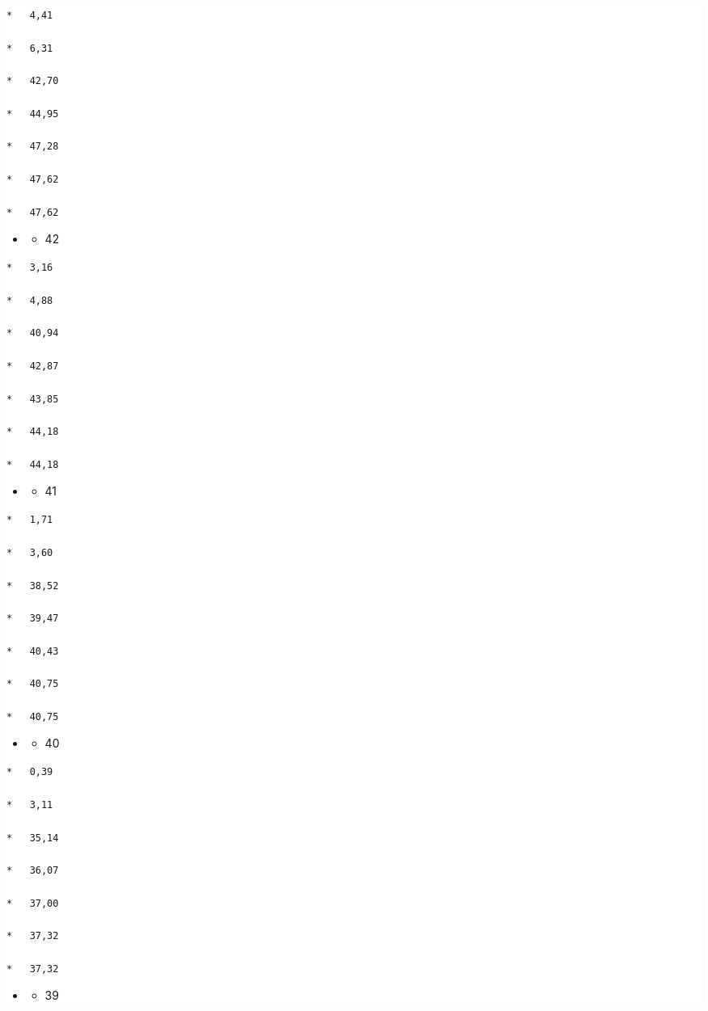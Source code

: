     *   4,41

    *   6,31

    *   42,70

    *   44,95

    *   47,28

    *   47,62

    *   47,62


*    *   42

    *   3,16

    *   4,88

    *   40,94

    *   42,87

    *   43,85

    *   44,18

    *   44,18


*    *   41

    *   1,71

    *   3,60

    *   38,52

    *   39,47

    *   40,43

    *   40,75

    *   40,75


*    *   40

    *   0,39

    *   3,11

    *   35,14

    *   36,07

    *   37,00

    *   37,32

    *   37,32


*    *   39
